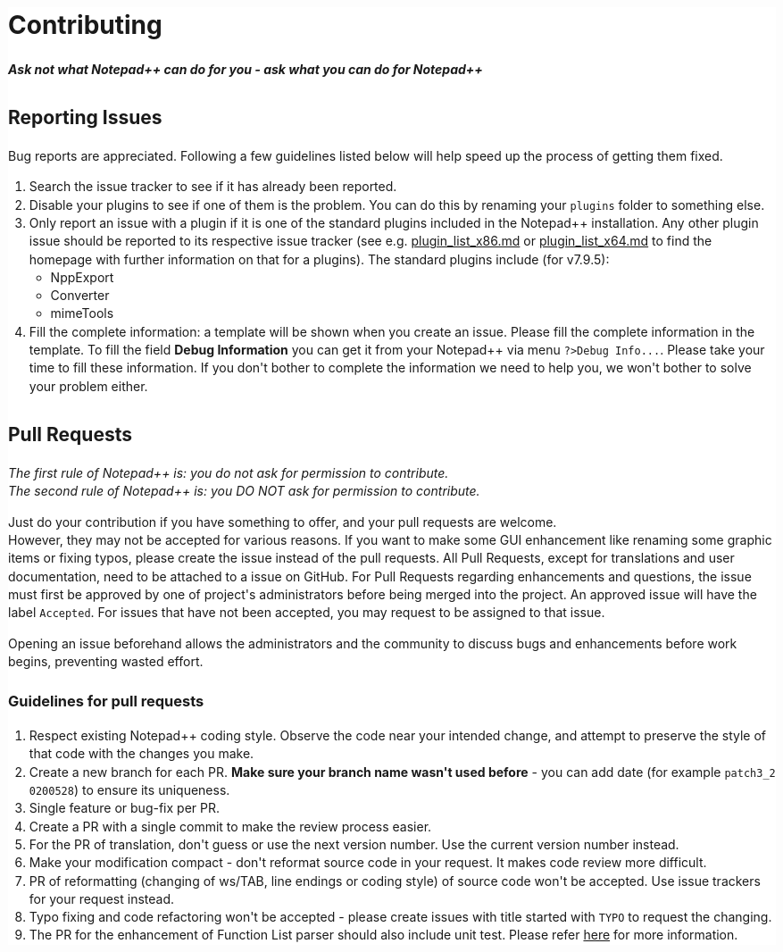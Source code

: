 # Contributing

***Ask not what Notepad++ can do for you - ask what you can do for Notepad++***

## Reporting Issues

Bug reports are appreciated. Following a few guidelines listed below will help speed up the process of getting them fixed.

1. Search the issue tracker to see if it has already been reported.
2. Disable your plugins to see if one of them is the problem. You can do this by renaming your `plugins` folder to something else.
3. Only report an issue with a plugin if it is one of the standard plugins included in the Notepad++ installation. Any other plugin issue should be reported to its respective issue tracker (see e.g. [plugin_list_x86.md](https://github.com/notepad-plus-plus/nppPluginList/blob/master/doc/plugin_list_x86.md) or [plugin_list_x64.md](https://github.com/notepad-plus-plus/nppPluginList/blob/master/doc/plugin_list_x64.md) to find the homepage with further information on that for a plugins). The standard plugins include (for v7.9.5):
    * NppExport
    * Converter
    * mimeTools
4. Fill the complete information: a template will be shown when you create an issue. Please fill the complete information in the template. To fill the field **Debug Information** you can get it from your Notepad++ via menu `?>Debug Info...`. Please take your time to fill these information. If you don't bother to complete the information we need to help you, we won't bother to solve your problem either.
    

## Pull Requests
*The first rule of Notepad++ is: you do not ask for permission to contribute.*<br/>
*The second rule of Notepad++ is: you DO NOT ask for permission to contribute.*

Just do your contribution if you have something to offer, and your pull requests are welcome.<br/>
However, they may not be accepted for various reasons. If you want to make some GUI enhancement like renaming some graphic items or fixing typos, please create the issue instead of the pull requests. All Pull Requests, except for translations and user documentation, need to be attached to a issue on GitHub. For Pull Requests regarding enhancements and questions, the issue must first be approved by one of project's administrators before being merged into the project. An approved issue will have the label `Accepted`. For issues that have not been accepted, you may request to be assigned to that issue.

Opening an issue beforehand allows the administrators and the community to discuss bugs and enhancements before work begins, preventing wasted effort.

### Guidelines for pull requests

1. Respect existing Notepad++ coding style. Observe the code near your intended change, and attempt to preserve the style of that code with the changes you make.
2. Create a new branch for each PR. **Make sure your branch name wasn't used before** - you can add date (for example `patch3_20200528`) to ensure its uniqueness.
3. Single feature or bug-fix per PR.
4. Create a PR with a single commit to make the review process easier.
5. For the PR of translation, don't guess or use the next version number. Use the current version number instead.
6. Make your modification compact - don't reformat source code in your request. It makes code review more difficult.
7. PR of reformatting (changing of ws/TAB, line endings or coding style) of source code won't be accepted. Use issue trackers for your request instead.
8. Typo fixing and code refactoring won't be accepted - please create issues with title started with `TYPO` to request the changing.
9. The PR for the enhancement of Function List parser should also include unit test. Please refer [here](https://npp-user-manual.org/docs/function-list/#contribute-your-new-or-enhanced-parser-rule-to-the-notepad-codebase) for more information. 